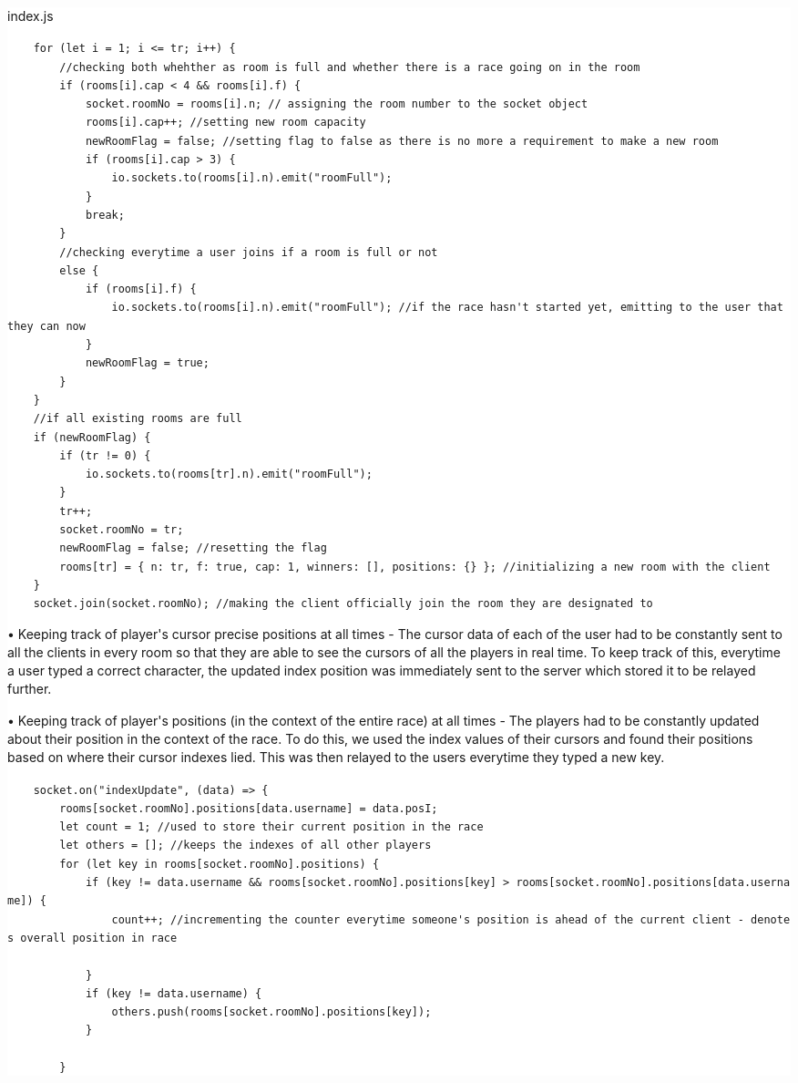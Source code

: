 index.js
```    
    for (let i = 1; i <= tr; i++) {
        //checking both whehther as room is full and whether there is a race going on in the room
        if (rooms[i].cap < 4 && rooms[i].f) {
            socket.roomNo = rooms[i].n; // assigning the room number to the socket object
            rooms[i].cap++; //setting new room capacity
            newRoomFlag = false; //setting flag to false as there is no more a requirement to make a new room
            if (rooms[i].cap > 3) {
                io.sockets.to(rooms[i].n).emit("roomFull");
            }
            break;
        }
        //checking everytime a user joins if a room is full or not
        else {
            if (rooms[i].f) {
                io.sockets.to(rooms[i].n).emit("roomFull"); //if the race hasn't started yet, emitting to the user that they can now
            }
            newRoomFlag = true;
        }
    }
    //if all existing rooms are full
    if (newRoomFlag) {
        if (tr != 0) {
            io.sockets.to(rooms[tr].n).emit("roomFull");
        }
        tr++;
        socket.roomNo = tr;
        newRoomFlag = false; //resetting the flag
        rooms[tr] = { n: tr, f: true, cap: 1, winners: [], positions: {} }; //initializing a new room with the client
    }
    socket.join(socket.roomNo); //making the client officially join the room they are designated to
```

• Keeping track of player's cursor precise positions at all times - The cursor data of each of the user had to be constantly sent to all the clients in every room so that they are able to see the cursors of all the players in real time. To keep track of this, everytime a user typed a correct character, the updated index position was immediately sent to the server which stored it to be relayed further.

• Keeping track of player's positions (in the context of the entire race) at all times - The players had to be constantly updated about their position in the context of the race. To do this, we used the index values of their cursors and found their positions based on where their cursor indexes lied. This was then relayed to the users everytime they typed a new key.

```
    socket.on("indexUpdate", (data) => {
        rooms[socket.roomNo].positions[data.username] = data.posI;
        let count = 1; //used to store their current position in the race
        let others = []; //keeps the indexes of all other players
        for (let key in rooms[socket.roomNo].positions) {
            if (key != data.username && rooms[socket.roomNo].positions[key] > rooms[socket.roomNo].positions[data.username]) {
                count++; //incrementing the counter everytime someone's position is ahead of the current client - denotes overall position in race

            }
            if (key != data.username) {
                others.push(rooms[socket.roomNo].positions[key]);
            }

        }
```